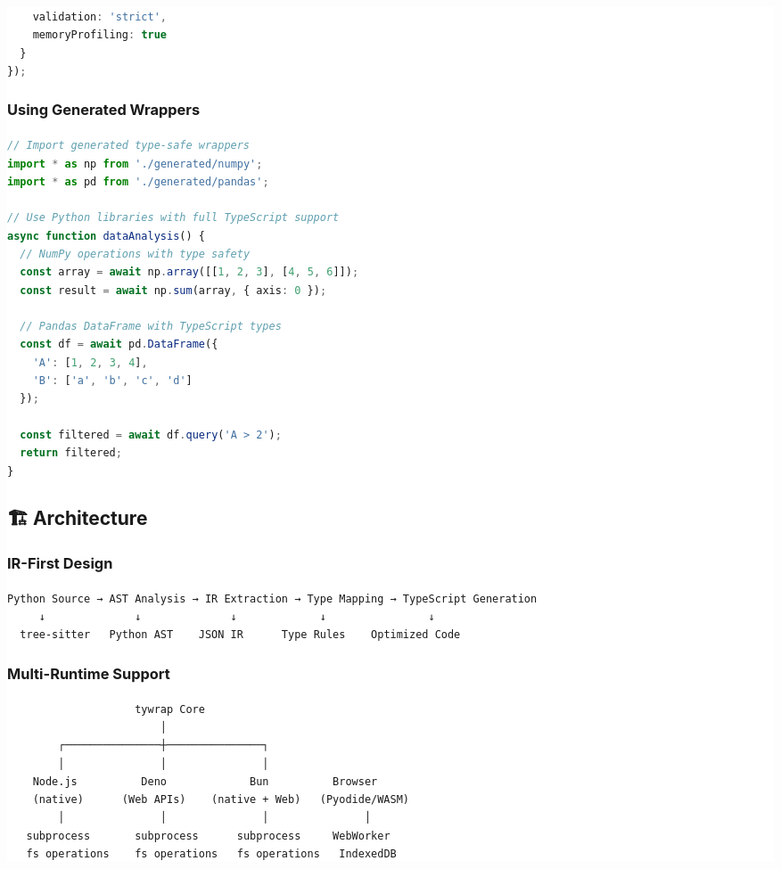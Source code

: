 ```typescript
    validation: 'strict',
    memoryProfiling: true 
  }
});
```

### Using Generated Wrappers
```typescript
// Import generated type-safe wrappers
import * as np from './generated/numpy';
import * as pd from './generated/pandas';

// Use Python libraries with full TypeScript support
async function dataAnalysis() {
  // NumPy operations with type safety
  const array = await np.array([[1, 2, 3], [4, 5, 6]]);
  const result = await np.sum(array, { axis: 0 });
  
  // Pandas DataFrame with TypeScript types
  const df = await pd.DataFrame({
    'A': [1, 2, 3, 4],
    'B': ['a', 'b', 'c', 'd']
  });
  
  const filtered = await df.query('A > 2');
  return filtered;
}
```

## 🏗️ Architecture

### IR-First Design
```
Python Source → AST Analysis → IR Extraction → Type Mapping → TypeScript Generation
     ↓              ↓              ↓             ↓                ↓
  tree-sitter   Python AST    JSON IR      Type Rules    Optimized Code
```

### Multi-Runtime Support
```
                    tywrap Core
                        │
        ┌───────────────┼───────────────┐
        │               │               │
    Node.js          Deno             Bun          Browser
    (native)      (Web APIs)    (native + Web)   (Pyodide/WASM)
        │               │               │               │
   subprocess       subprocess      subprocess     WebWorker
   fs operations    fs operations   fs operations   IndexedDB
```
